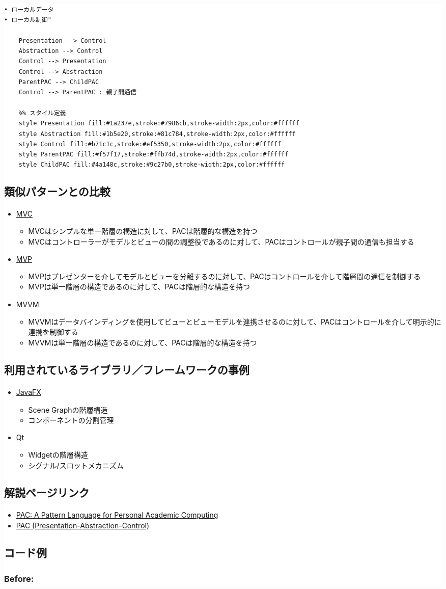 ```mermaid
• ローカルデータ
• ローカル制御"

    Presentation --> Control
    Abstraction --> Control
    Control --> Presentation
    Control --> Abstraction
    ParentPAC --> ChildPAC
    Control --> ParentPAC : 親子間通信

    %% スタイル定義
    style Presentation fill:#1a237e,stroke:#7986cb,stroke-width:2px,color:#ffffff
    style Abstraction fill:#1b5e20,stroke:#81c784,stroke-width:2px,color:#ffffff
    style Control fill:#b71c1c,stroke:#ef5350,stroke-width:2px,color:#ffffff
    style ParentPAC fill:#f57f17,stroke:#ffb74d,stroke-width:2px,color:#ffffff
    style ChildPAC fill:#4a148c,stroke:#9c27b0,stroke-width:2px,color:#ffffff
```

## 類似パターンとの比較

- [MVC](mvc.md)
  - MVCはシンプルな単一階層の構造に対して、PACは階層的な構造を持つ
  - MVCはコントローラーがモデルとビューの間の調整役であるのに対して、PACはコントロールが親子間の通信も担当する

- [MVP](mvp.md)
  - MVPはプレゼンターを介してモデルとビューを分離するのに対して、PACはコントロールを介して階層間の通信を制御する
  - MVPは単一階層の構造であるのに対して、PACは階層的な構造を持つ

- [MVVM](mvvm.md)
  - MVVMはデータバインディングを使用してビューとビューモデルを連携させるのに対して、PACはコントロールを介して明示的に連携を制御する
  - MVVMは単一階層の構造であるのに対して、PACは階層的な構造を持つ

## 利用されているライブラリ／フレームワークの事例

- [JavaFX](https://github.com/openjdk/jfx)
  - Scene Graphの階層構造
  - コンポーネントの分割管理

- [Qt](https://github.com/qt/qt5)
  - Widgetの階層構造
  - シグナル/スロットメカニズム

## 解説ページリンク

- [PAC: A Pattern Language for Personal Academic Computing](https://www.cs.cmu.edu/~bam/papers/PLoP99%20PAC.pdf)
- [PAC (Presentation-Abstraction-Control)](https://www.dre.vanderbilt.edu/~schmidt/PDF/PAC.pdf)

## コード例

### Before:
